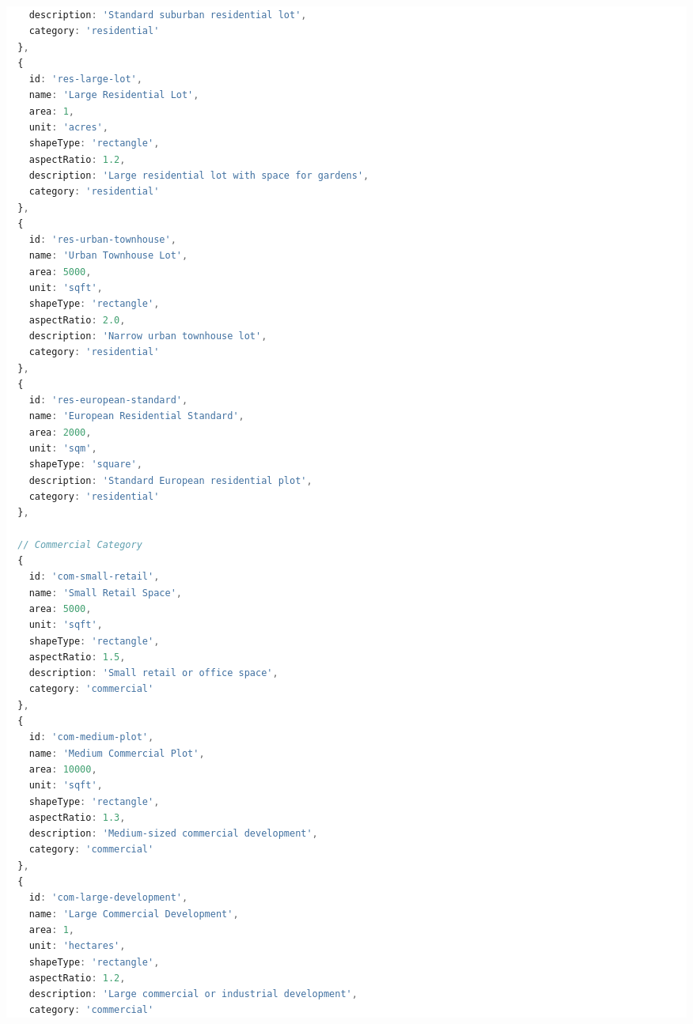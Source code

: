 ```typescript
    description: 'Standard suburban residential lot',
    category: 'residential'
  },
  {
    id: 'res-large-lot',
    name: 'Large Residential Lot',
    area: 1,
    unit: 'acres',
    shapeType: 'rectangle',
    aspectRatio: 1.2,
    description: 'Large residential lot with space for gardens',
    category: 'residential'
  },
  {
    id: 'res-urban-townhouse',
    name: 'Urban Townhouse Lot',
    area: 5000,
    unit: 'sqft',
    shapeType: 'rectangle',
    aspectRatio: 2.0,
    description: 'Narrow urban townhouse lot',
    category: 'residential'
  },
  {
    id: 'res-european-standard',
    name: 'European Residential Standard',
    area: 2000,
    unit: 'sqm',
    shapeType: 'square',
    description: 'Standard European residential plot',
    category: 'residential'
  },

  // Commercial Category
  {
    id: 'com-small-retail',
    name: 'Small Retail Space',
    area: 5000,
    unit: 'sqft',
    shapeType: 'rectangle',
    aspectRatio: 1.5,
    description: 'Small retail or office space',
    category: 'commercial'
  },
  {
    id: 'com-medium-plot',
    name: 'Medium Commercial Plot',
    area: 10000,
    unit: 'sqft',
    shapeType: 'rectangle',
    aspectRatio: 1.3,
    description: 'Medium-sized commercial development',
    category: 'commercial'
  },
  {
    id: 'com-large-development',
    name: 'Large Commercial Development',
    area: 1,
    unit: 'hectares',
    shapeType: 'rectangle',
    aspectRatio: 1.2,
    description: 'Large commercial or industrial development',
    category: 'commercial'
```